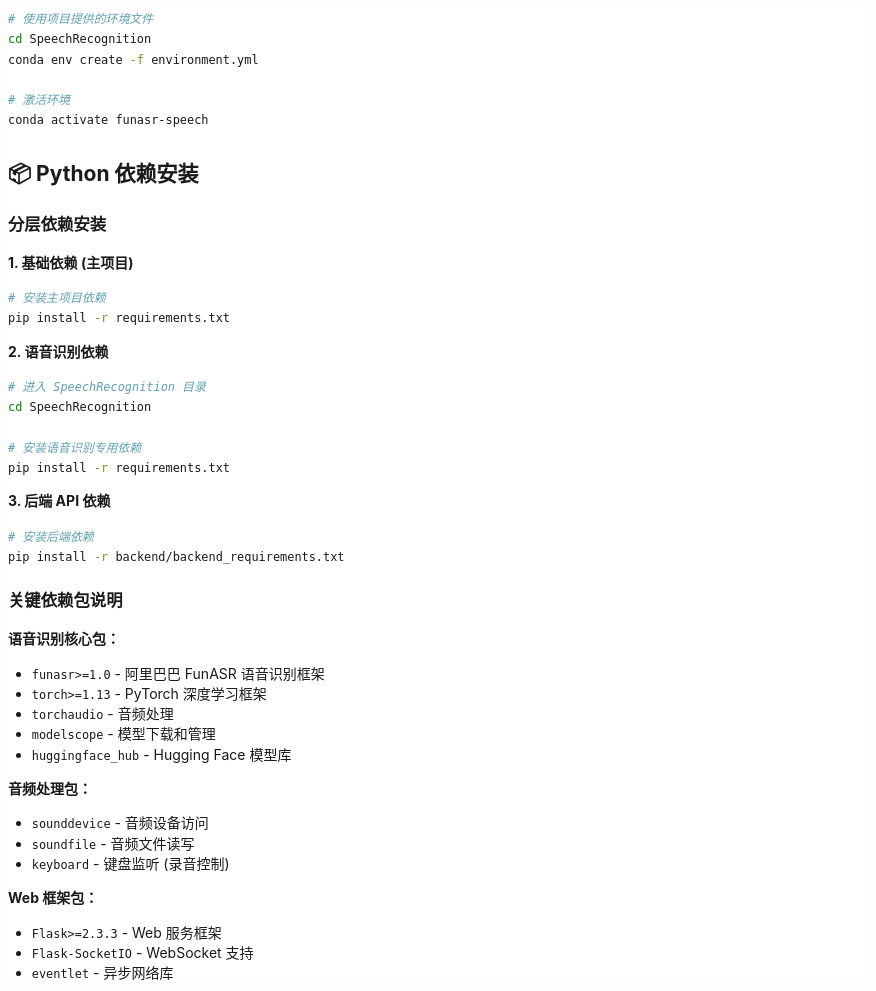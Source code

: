 ```bash
# 使用项目提供的环境文件
cd SpeechRecognition
conda env create -f environment.yml

# 激活环境
conda activate funasr-speech
```

## 📦 Python 依赖安装

### 分层依赖安装

**1. 基础依赖 (主项目)**

```bash
# 安装主项目依赖
pip install -r requirements.txt
```

**2. 语音识别依赖**

```bash
# 进入 SpeechRecognition 目录
cd SpeechRecognition

# 安装语音识别专用依赖
pip install -r requirements.txt
```

**3. 后端 API 依赖**

```bash
# 安装后端依赖
pip install -r backend/backend_requirements.txt
```

### 关键依赖包说明

**语音识别核心包：**

- `funasr>=1.0` - 阿里巴巴 FunASR 语音识别框架
- `torch>=1.13` - PyTorch 深度学习框架
- `torchaudio` - 音频处理
- `modelscope` - 模型下载和管理
- `huggingface_hub` - Hugging Face 模型库

**音频处理包：**

- `sounddevice` - 音频设备访问
- `soundfile` - 音频文件读写
- `keyboard` - 键盘监听 (录音控制)

**Web 框架包：**

- `Flask>=2.3.3` - Web 服务框架
- `Flask-SocketIO` - WebSocket 支持
- `eventlet` - 异步网络库

